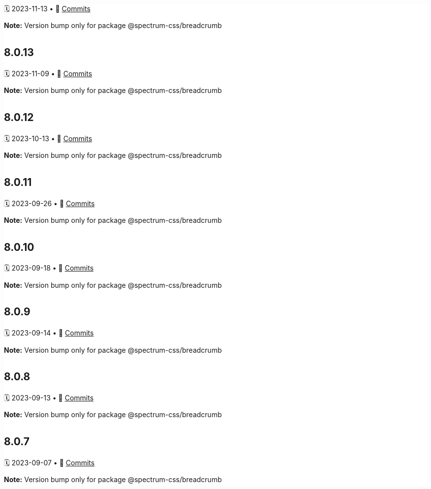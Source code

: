 🗓 2023-11-13 • 📝 [Commits](https://github.com/adobe/spectrum-css/compare/@spectrum-css/breadcrumb@8.0.13...@spectrum-css/breadcrumb@8.0.14)

**Note:** Version bump only for package @spectrum-css/breadcrumb

## 8.0.13

🗓 2023-11-09 • 📝 [Commits](https://github.com/adobe/spectrum-css/compare/@spectrum-css/breadcrumb@8.0.12...@spectrum-css/breadcrumb@8.0.13)

**Note:** Version bump only for package @spectrum-css/breadcrumb

## 8.0.12

🗓 2023-10-13 • 📝 [Commits](https://github.com/adobe/spectrum-css/compare/@spectrum-css/breadcrumb@8.0.11...@spectrum-css/breadcrumb@8.0.12)

**Note:** Version bump only for package @spectrum-css/breadcrumb

## 8.0.11

🗓 2023-09-26 • 📝 [Commits](https://github.com/adobe/spectrum-css/compare/@spectrum-css/breadcrumb@8.0.10...@spectrum-css/breadcrumb@8.0.11)

**Note:** Version bump only for package @spectrum-css/breadcrumb

## 8.0.10

🗓 2023-09-18 • 📝 [Commits](https://github.com/adobe/spectrum-css/compare/@spectrum-css/breadcrumb@8.0.9...@spectrum-css/breadcrumb@8.0.10)

**Note:** Version bump only for package @spectrum-css/breadcrumb

## 8.0.9

🗓 2023-09-14 • 📝 [Commits](https://github.com/adobe/spectrum-css/compare/@spectrum-css/breadcrumb@8.0.8...@spectrum-css/breadcrumb@8.0.9)

**Note:** Version bump only for package @spectrum-css/breadcrumb

## 8.0.8

🗓 2023-09-13 • 📝 [Commits](https://github.com/adobe/spectrum-css/compare/@spectrum-css/breadcrumb@8.0.7...@spectrum-css/breadcrumb@8.0.8)

**Note:** Version bump only for package @spectrum-css/breadcrumb

## 8.0.7

🗓 2023-09-07 • 📝 [Commits](https://github.com/adobe/spectrum-css/compare/@spectrum-css/breadcrumb@8.0.6...@spectrum-css/breadcrumb@8.0.7)

**Note:** Version bump only for package @spectrum-css/breadcrumb
